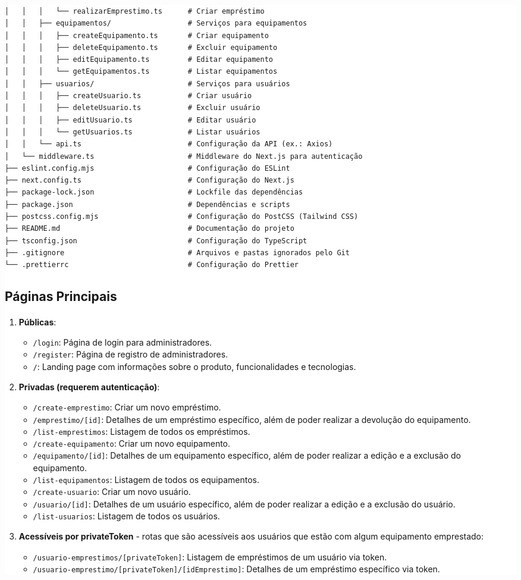 ```plaintext
│   │   │   └── realizarEmprestimo.ts      # Criar empréstimo
│   │   ├── equipamentos/                  # Serviços para equipamentos
│   │   │   ├── createEquipamento.ts       # Criar equipamento
│   │   │   ├── deleteEquipamento.ts       # Excluir equipamento
│   │   │   ├── editEquipamento.ts         # Editar equipamento
│   │   │   └── getEquipamentos.ts         # Listar equipamentos
│   │   ├── usuarios/                      # Serviços para usuários
│   │   │   ├── createUsuario.ts           # Criar usuário
│   │   │   ├── deleteUsuario.ts           # Excluir usuário
│   │   │   ├── editUsuario.ts             # Editar usuário
│   │   │   └── getUsuarios.ts             # Listar usuários
│   │   └── api.ts                         # Configuração da API (ex.: Axios)
│   └── middleware.ts                      # Middleware do Next.js para autenticação
├── eslint.config.mjs                      # Configuração do ESLint
├── next.config.ts                         # Configuração do Next.js
├── package-lock.json                      # Lockfile das dependências
├── package.json                           # Dependências e scripts
├── postcss.config.mjs                     # Configuração do PostCSS (Tailwind CSS)
├── README.md                              # Documentação do projeto
├── tsconfig.json                          # Configuração do TypeScript
├── .gitignore                             # Arquivos e pastas ignorados pelo Git
└── .prettierrc                            # Configuração do Prettier
```

## Páginas Principais

1. **Públicas**:

   - `/login`: Página de login para administradores.
   - `/register`: Página de registro de administradores.
   - `/`: Landing page com informações sobre o produto, funcionalidades e tecnologias.

2. **Privadas (requerem autenticação)**:

   - `/create-emprestimo`: Criar um novo empréstimo.
   - `/emprestimo/[id]`: Detalhes de um empréstimo específico, além de poder realizar a devolução do equipamento.
   - `/list-emprestimos`: Listagem de todos os empréstimos.
   - `/create-equipamento`: Criar um novo equipamento.
   - `/equipamento/[id]`: Detalhes de um equipamento específico, além de poder realizar a edição e a exclusão do equipamento.
   - `/list-equipamentos`: Listagem de todos os equipamentos.
   - `/create-usuario`: Criar um novo usuário.
   - `/usuario/[id]`: Detalhes de um usuário específico, além de poder realizar a edição e a exclusão do usuário.
   - `/list-usuarios`: Listagem de todos os usuários.

3. **Acessíveis por privateToken** - rotas que são acessíveis aos usuários que estão com algum equipamento emprestado:
   - `/usuario-emprestimos/[privateToken]`: Listagem de empréstimos de um usuário via token.
   - `/usuario-emprestimo/[privateToken]/[idEmprestimo]`: Detalhes de um empréstimo específico via token.
